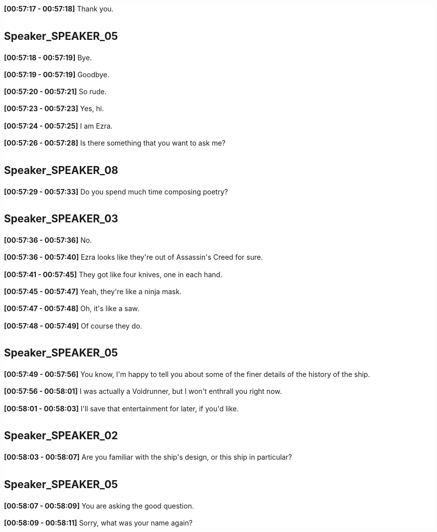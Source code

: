 **[00:57:17 - 00:57:18]** Thank you.


## Speaker_SPEAKER_05

**[00:57:18 - 00:57:19]** Bye.

**[00:57:19 - 00:57:19]** Goodbye.

**[00:57:20 - 00:57:21]** So rude.

**[00:57:23 - 00:57:23]** Yes, hi.

**[00:57:24 - 00:57:25]** I am Ezra.

**[00:57:26 - 00:57:28]** Is there something that you want to ask me?


## Speaker_SPEAKER_08

**[00:57:29 - 00:57:33]** Do you spend much time composing poetry?


## Speaker_SPEAKER_03

**[00:57:36 - 00:57:36]** No.

**[00:57:36 - 00:57:40]** Ezra looks like they're out of Assassin's Creed for sure.

**[00:57:41 - 00:57:45]** They got like four knives, one in each hand.

**[00:57:45 - 00:57:47]** Yeah, they're like a ninja mask.

**[00:57:47 - 00:57:48]** Oh, it's like a saw.

**[00:57:48 - 00:57:49]** Of course they do.


## Speaker_SPEAKER_05

**[00:57:49 - 00:57:56]** You know, I'm happy to tell you about some of the finer details of the history of the ship.

**[00:57:56 - 00:58:01]** I was actually a Voidrunner, but I won't enthrall you right now.

**[00:58:01 - 00:58:03]** I'll save that entertainment for later, if you'd like.


## Speaker_SPEAKER_02

**[00:58:03 - 00:58:07]** Are you familiar with the ship's design, or this ship in particular?


## Speaker_SPEAKER_05

**[00:58:07 - 00:58:09]** You are asking the good question.

**[00:58:09 - 00:58:11]** Sorry, what was your name again?
